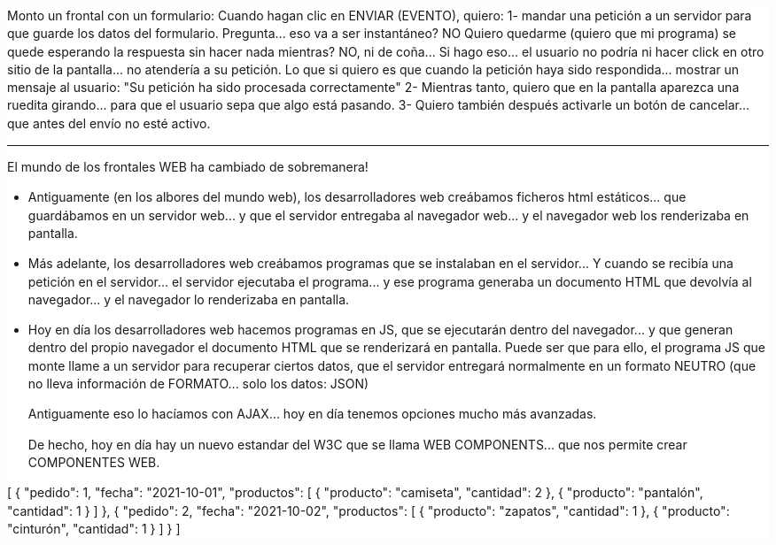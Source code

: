 
Monto un frontal con un formulario:
Cuando hagan clic en ENVIAR (EVENTO), quiero:
1- mandar una petición a un servidor para que guarde los datos del formulario.
   Pregunta... eso va a ser instantáneo? NO
   Quiero quedarme (quiero que mi programa) se quede esperando la respuesta sin hacer nada mientras? NO, ni de coña...
   Si hago eso... el usuario no podría ni hacer click en otro sitio de la pantalla... no atendería a su petición.
   Lo que si quiero es que cuando la petición haya sido respondida... mostrar un mensaje al usuario: "Su petición ha sido procesada correctamente"
2- Mientras tanto, quiero que en la pantalla aparezca una ruedita girando... para que el usuario sepa que algo está pasando.
3- Quiero también después activarle un botón de cancelar... que antes del envío no esté activo.


---

El mundo de los frontales WEB ha cambiado de sobremanera!

- Antiguamente (en los albores del mundo web), los desarrolladores web creábamos ficheros html estáticos... que guardábamos en un servidor web... y que el servidor entregaba al navegador web... y el navegador web los renderizaba en pantalla.
- Más adelante, los desarrolladores web creábamos programas que se instalaban en el servidor... Y cuando se recibía una petición en el servidor... el servidor ejecutaba el programa... y ese programa generaba un documento HTML que devolvía al navegador... y el navegador lo renderizaba en pantalla.
- Hoy en día los desarrolladores web hacemos programas en JS, que se ejecutarán dentro del navegador... y que generan dentro del propio navegador el documento HTML que se renderizará en pantalla.
  Puede ser que para ello, el programa JS que monte llame a un servidor para recuperar ciertos datos, que el servidor entregará normalmente en un formato NEUTRO (que no lleva información de FORMATO... solo los datos: JSON)

  Antiguamente eso lo hacíamos con AJAX... hoy en día tenemos opciones mucho más avanzadas.

  De hecho, hoy en día hay un nuevo estandar del W3C que se llama WEB COMPONENTS... que nos permite crear COMPONENTES WEB.

[
    {
        "pedido": 1,
        "fecha": "2021-10-01",
        "productos": [
            {
                "producto": "camiseta",
                "cantidad": 2
            },
            {
                "producto": "pantalón",
                "cantidad": 1
            }
        ]
    },
    {
        "pedido": 2,
        "fecha": "2021-10-02",
        "productos": [
            {
                "producto": "zapatos",
                "cantidad": 1
            },
            {
                "producto": "cinturón",
                "cantidad": 1
            }
        ]
    }
]